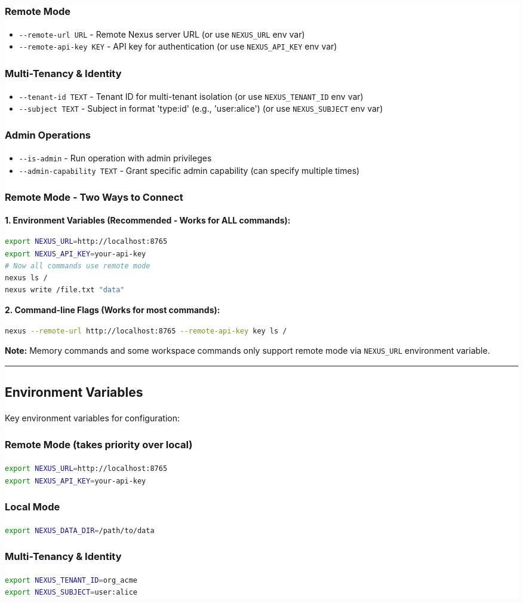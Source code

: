 ### Remote Mode
- `--remote-url URL` - Remote Nexus server URL (or use `NEXUS_URL` env var)
- `--remote-api-key KEY` - API key for authentication (or use `NEXUS_API_KEY` env var)

### Multi-Tenancy & Identity
- `--tenant-id TEXT` - Tenant ID for multi-tenant isolation (or use `NEXUS_TENANT_ID` env var)
- `--subject TEXT` - Subject in format 'type:id' (e.g., 'user:alice') (or use `NEXUS_SUBJECT` env var)

### Admin Operations
- `--is-admin` - Run operation with admin privileges
- `--admin-capability TEXT` - Grant specific admin capability (can specify multiple times)

### Remote Mode - Two Ways to Connect

**1. Environment Variables (Recommended - Works for ALL commands):**
```bash
export NEXUS_URL=http://localhost:8765
export NEXUS_API_KEY=your-api-key
# Now all commands use remote mode
nexus ls /
nexus write /file.txt "data"
```

**2. Command-line Flags (Works for most commands):**
```bash
nexus --remote-url http://localhost:8765 --remote-api-key key ls /
```

**Note:** Memory commands and some workspace commands only support remote mode via `NEXUS_URL` environment variable.

---

## Environment Variables

Key environment variables for configuration:

### Remote Mode (takes priority over local)
```bash
export NEXUS_URL=http://localhost:8765
export NEXUS_API_KEY=your-api-key
```

### Local Mode
```bash
export NEXUS_DATA_DIR=/path/to/data
```

### Multi-Tenancy & Identity
```bash
export NEXUS_TENANT_ID=org_acme
export NEXUS_SUBJECT=user:alice
```
